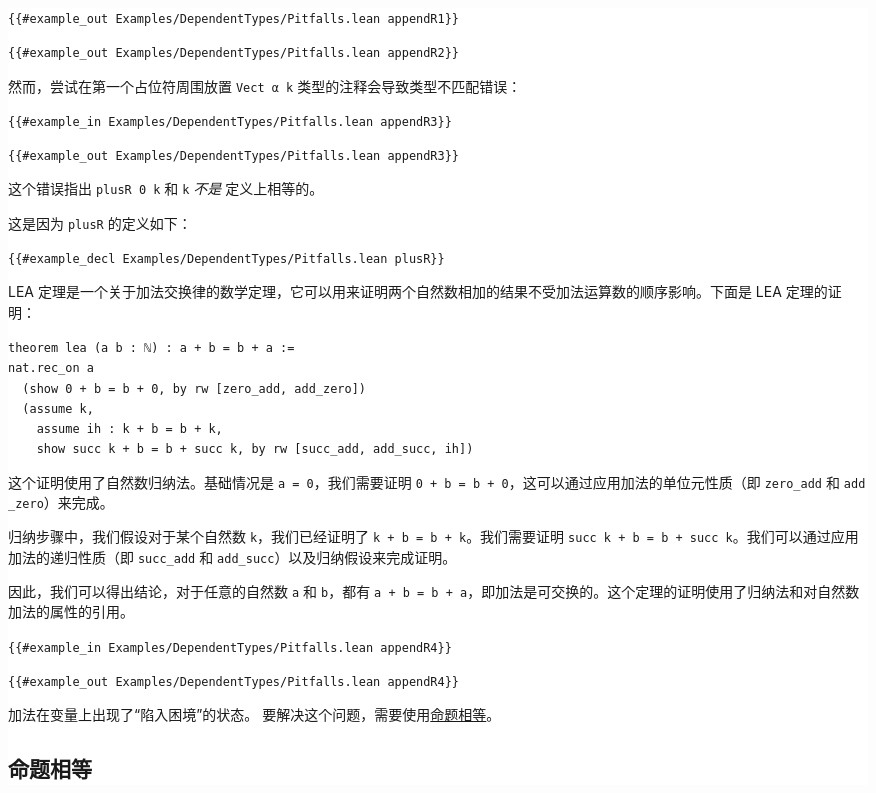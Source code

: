 

```output error
{{#example_out Examples/DependentTypes/Pitfalls.lean appendR1}}
```



```output error
{{#example_out Examples/DependentTypes/Pitfalls.lean appendR2}}
```

然而，尝试在第一个占位符周围放置 `Vect α k` 类型的注释会导致类型不匹配错误：

```lean
{{#example_in Examples/DependentTypes/Pitfalls.lean appendR3}}
```



```output error
{{#example_out Examples/DependentTypes/Pitfalls.lean appendR3}}
```

这个错误指出 `plusR 0 k` 和 `k` _不是_ 定义上相等的。

这是因为 `plusR` 的定义如下：

```lean
{{#example_decl Examples/DependentTypes/Pitfalls.lean plusR}}
```

LEA 定理是一个关于加法交换律的数学定理，它可以用来证明两个自然数相加的结果不受加法运算数的顺序影响。下面是 LEA 定理的证明：

```lean
theorem lea (a b : ℕ) : a + b = b + a :=
nat.rec_on a
  (show 0 + b = b + 0, by rw [zero_add, add_zero])
  (assume k,
    assume ih : k + b = b + k,
    show succ k + b = b + succ k, by rw [succ_add, add_succ, ih])
```

这个证明使用了自然数归纳法。基础情况是 `a = 0`，我们需要证明 `0 + b = b + 0`，这可以通过应用加法的单位元性质（即 `zero_add` 和 `add_zero`）来完成。

归纳步骤中，我们假设对于某个自然数 `k`，我们已经证明了 `k + b = b + k`。我们需要证明 `succ k + b = b + succ k`。我们可以通过应用加法的递归性质（即 `succ_add` 和 `add_succ`）以及归纳假设来完成证明。

因此，我们可以得出结论，对于任意的自然数 `a` 和 `b`，都有 `a + b = b + a`，即加法是可交换的。这个定理的证明使用了归纳法和对自然数加法的属性的引用。

```lean
{{#example_in Examples/DependentTypes/Pitfalls.lean appendR4}}
```



```output error
{{#example_out Examples/DependentTypes/Pitfalls.lean appendR4}}
```

加法在变量上出现了“陷入困境”的状态。
要解决这个问题，需要使用[命题相等](../type-classes/standard-classes.md#equality-and-ordering)。

## 命题相等
